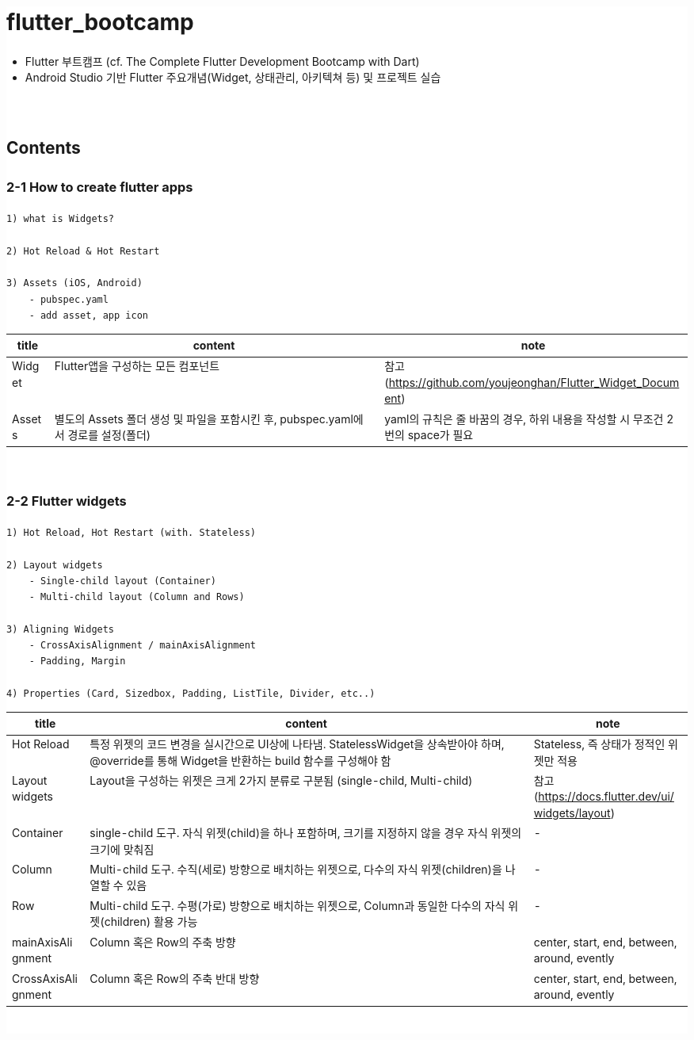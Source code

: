 # flutter_bootcamp
- Flutter 부트캠프 (cf. The Complete Flutter Development Bootcamp with Dart)
- Android Studio 기반 Flutter 주요개념(Widget, 상태관리, 아키텍쳐 등) 및 프로젝트 실습

<br>

## Contents

### 2-1 How to create flutter apps

    1) what is Widgets?

    2) Hot Reload & Hot Restart
    
    3) Assets (iOS, Android)
        - pubspec.yaml
        - add asset, app icon

title  | content | note
----| ----- | -----
Widget | Flutter앱을 구성하는 모든 컴포넌트 | 참고(https://github.com/youjeonghan/Flutter_Widget_Document)
Assets | 별도의 Assets 폴더 생성 및 파일을 포함시킨 후, pubspec.yaml에서 경로를 설정(폴더) | yaml의 규칙은 줄 바꿈의 경우, 하위 내용을 작성할 시 무조건 2번의 space가 필요

<br>


### 2-2 Flutter widgets

    1) Hot Reload, Hot Restart (with. Stateless)

    2) Layout widgets
        - Single-child layout (Container)
        - Multi-child layout (Column and Rows)

    3) Aligning Widgets
        - CrossAxisAlignment / mainAxisAlignment 
        - Padding, Margin

    4) Properties (Card, Sizedbox, Padding, ListTile, Divider, etc..)

title  | content | note
----| ----- | -----
Hot Reload | 특정 위젯의 코드 변경을 실시간으로 UI상에 나타냄. StatelessWidget을 상속받아야 하며, @override를 통해 Widget을 반환하는 build 함수를 구성해야 함 | Stateless, 즉 상태가 정적인 위젯만 적용
Layout widgets | Layout을 구성하는 위젯은 크게 2가지 분류로 구분됨 (single-child, Multi-child) | 참고(https://docs.flutter.dev/ui/widgets/layout)
Container | single-child 도구. 자식 위젯(child)을 하나 포함하며, 크기를 지정하지 않을 경우 자식 위젯의 크기에 맞춰짐 | -
Column | Multi-child 도구. 수직(세로) 방향으로 배치하는 위젯으로, 다수의 자식 위젯(children)을 나열할 수 있음 | -
Row | Multi-child 도구. 수평(가로) 방향으로 배치하는 위젯으로, Column과 동일한 다수의 자식 위젯(children) 활용 가능 | -
mainAxisAlignment | Column 혹은 Row의 주축 방향 | center, start, end, between, around, evently 
CrossAxisAlignment | Column 혹은 Row의 주축 반대 방향 | center, start, end, between, around, evently 

<br>
